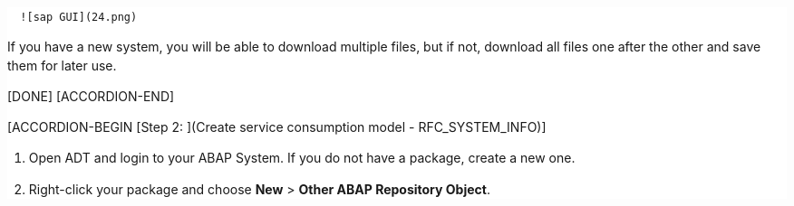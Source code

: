       ![sap GUI](24.png)

If you have a new system, you will be able to download multiple files, but if not, download all files one after the other and save them for later use.


[DONE]
[ACCORDION-END]

[ACCORDION-BEGIN [Step 2: ](Create service consumption model - RFC_SYSTEM_INFO)]
  1. Open ADT and login to your ABAP System.
  If you do not have a package, create a new one.

  2. Right-click your package and choose **New** > **Other ABAP Repository Object**.
